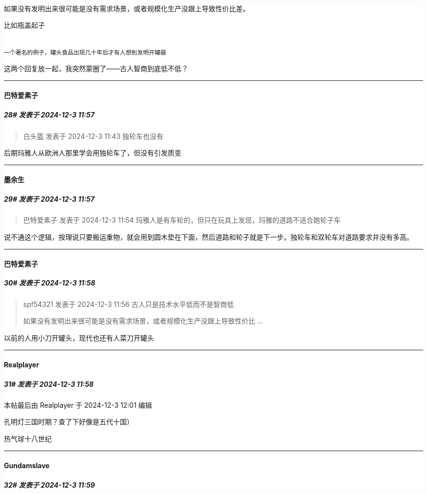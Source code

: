 如果没有发明出来很可能是没有需求场景，或者规模化生产没跟上导致性价比差。

比如瓶盖起子

~~~~~~~~~~~~~~~~~~~~~~~~~

一个著名的例子，罐头食品出现几十年后才有人想到发明开罐器

~~~~~~~~~~~~~~~~~~~~~~~~~~~~

这两个回复放一起，我突然蒙圈了——古人智商到底低不低？

*****

####  巴特爱素子  
##### 28#       发表于 2024-12-3 11:57

<blockquote>白头盔 发表于 2024-12-3 11:43
独轮车也没有</blockquote>
后期玛雅人从欧洲人那里学会用独轮车了，但没有引发质变

*****

####  墨余生  
##### 29#       发表于 2024-12-3 11:57

<blockquote>巴特爱素子 发表于 2024-12-3 11:54
玛雅人是有车轮的，但只在玩具上发现，玛雅的道路不适合跑轮子车</blockquote>

说不通这个逻辑，按理说只要搬运重物，就会用到圆木垫在下面，然后道路和轮子就是下一步。独轮车和双轮车对道路要求并没有多高。

*****

####  巴特爱素子  
##### 30#       发表于 2024-12-3 11:58

<blockquote>spf54321 发表于 2024-12-3 11:56
古人只是技术水平低而不是智商低

如果没有发明出来很可能是没有需求场景，或者规模化生产没跟上导致性价比 ...</blockquote>
以前的人用小刀开罐头，现代也还有人菜刀开罐头

*****

####  Realplayer  
##### 31#       发表于 2024-12-3 11:58

 本帖最后由 Realplayer 于 2024-12-3 12:01 编辑 

孔明灯三国时期？查了下好像是五代十国）

热气球十八世纪

*****

####  Gundamslave  
##### 32#       发表于 2024-12-3 11:59
